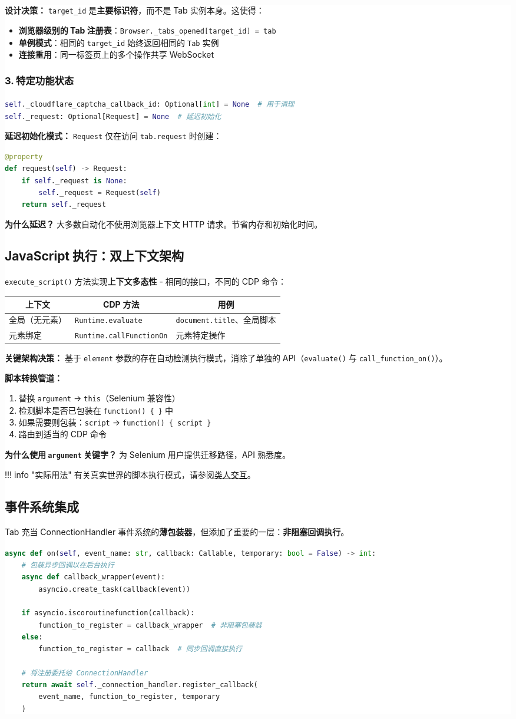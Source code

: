 **设计决策：** `target_id` 是**主要标识符**，而不是 Tab 实例本身。这使得：

- **浏览器级别的 Tab 注册表**：`Browser._tabs_opened[target_id] = tab`
- **单例模式**：相同的 `target_id` 始终返回相同的 `Tab` 实例
- **连接重用**：同一标签页上的多个操作共享 WebSocket

### 3. 特定功能状态

```python
self._cloudflare_captcha_callback_id: Optional[int] = None  # 用于清理
self._request: Optional[Request] = None  # 延迟初始化
```

**延迟初始化模式：** `Request` 仅在访问 `tab.request` 时创建：

```python
@property
def request(self) -> Request:
    if self._request is None:
        self._request = Request(self)
    return self._request
```

**为什么延迟？** 大多数自动化不使用浏览器上下文 HTTP 请求。节省内存和初始化时间。


## JavaScript 执行：双上下文架构

`execute_script()` 方法实现**上下文多态性** - 相同的接口，不同的 CDP 命令：

| 上下文 | CDP 方法 | 用例 |
|---------|-----------|----------|
| 全局（无元素） | `Runtime.evaluate` | `document.title`、全局脚本 |
| 元素绑定 | `Runtime.callFunctionOn` | 元素特定操作 |

**关键架构决策：** 基于 `element` 参数的存在自动检测执行模式，消除了单独的 API（`evaluate()` 与 `call_function_on()`）。

**脚本转换管道：**

1. 替换 `argument` → `this`（Selenium 兼容性）
2. 检测脚本是否已包装在 `function() { }` 中
3. 如果需要则包装：`script` → `function() { script }`
4. 路由到适当的 CDP 命令

**为什么使用 `argument` 关键字？** 为 Selenium 用户提供迁移路径，API 熟悉度。

!!! info "实际用法"
    有关真实世界的脚本执行模式，请参阅[类人交互](../features/automation/human-interactions.md)。

## 事件系统集成

Tab 充当 ConnectionHandler 事件系统的**薄包装器**，但添加了重要的一层：**非阻塞回调执行**。

```python
async def on(self, event_name: str, callback: Callable, temporary: bool = False) -> int:
    # 包装异步回调以在后台执行
    async def callback_wrapper(event):
        asyncio.create_task(callback(event))
    
    if asyncio.iscoroutinefunction(callback):
        function_to_register = callback_wrapper  # 非阻塞包装器
    else:
        function_to_register = callback  # 同步回调直接执行
    
    # 将注册委托给 ConnectionHandler
    return await self._connection_handler.register_callback(
        event_name, function_to_register, temporary
    )
```